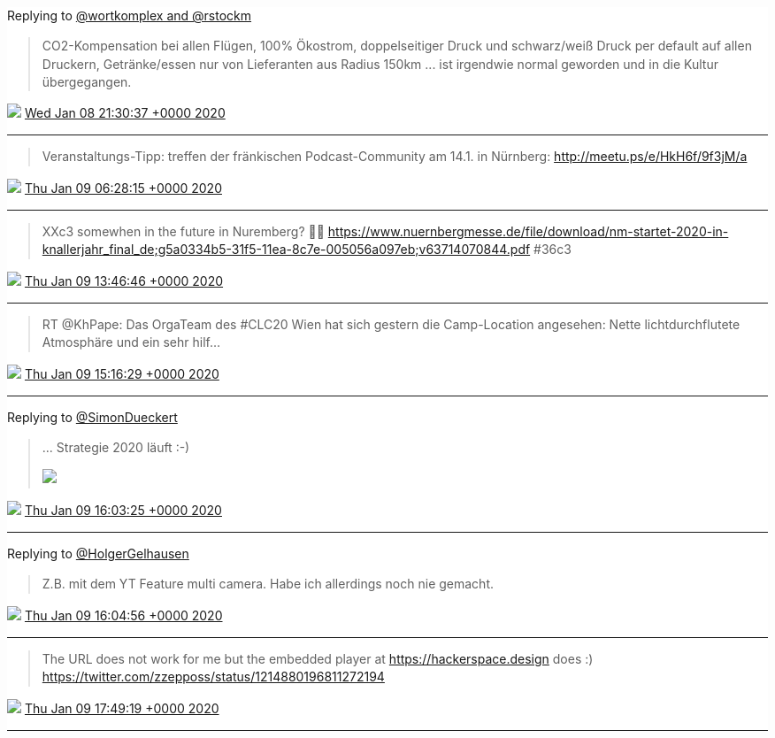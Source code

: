 Replying to [@wortkomplex and @rstockm](https://twitter.com/wortkomplex/status/1214941496211890177)

> CO2-Kompensation bei allen Flügen, 100% Ökostrom, doppelseitiger Druck und schwarz/weiß Druck per default auf allen Druckern, Getränke/essen nur von Lieferanten aus Radius 150km ... ist irgendwie normal geworden und in die Kultur übergegangen.

<img src="media/tweet.ico" width="12" /> [Wed Jan 08 21:30:37 +0000 2020](https://twitter.com/SimonDueckert/status/1215023025294319624)

----

> Veranstaltungs-Tipp: treffen der fränkischen Podcast-Community am 14.1. in Nürnberg: http://meetu.ps/e/HkH6f/9f3jM/a

<img src="media/tweet.ico" width="12" /> [Thu Jan 09 06:28:15 +0000 2020](https://twitter.com/SimonDueckert/status/1215158324481622017)

----

> XXc3 somewhen in the future in Nuremberg? 🤔😍 https://www.nuernbergmesse.de/file/download/nm-startet-2020-in-knallerjahr_final_de;g5a0334b5-31f5-11ea-8c7e-005056a097eb;v63714070844.pdf #36c3

<img src="media/tweet.ico" width="12" /> [Thu Jan 09 13:46:46 +0000 2020](https://twitter.com/SimonDueckert/status/1215268679455211520)

----

> RT @KhPape: Das OrgaTeam des #CLC20 Wien hat sich gestern die Camp-Location angesehen: Nette lichtdurchflutete Atmosphäre und ein sehr hilf…

<img src="media/tweet.ico" width="12" /> [Thu Jan 09 15:16:29 +0000 2020](https://twitter.com/SimonDueckert/status/1215291258043801603)

----

Replying to [@SimonDueckert](https://twitter.com/SimonDueckert/status/1214842506875199488)

> ... Strategie 2020 läuft :-) 
> 
> ![](media/1215303067979124737-EN2fsdqWAAAr8ex.jpg)

<img src="media/tweet.ico" width="12" /> [Thu Jan 09 16:03:25 +0000 2020](https://twitter.com/SimonDueckert/status/1215303067979124737)

----

Replying to [@HolgerGelhausen](https://twitter.com/HolgerGelhausen/status/1215301111718039553)

> Z.B. mit dem YT Feature multi camera. Habe ich allerdings noch nie gemacht.

<img src="media/tweet.ico" width="12" /> [Thu Jan 09 16:04:56 +0000 2020](https://twitter.com/SimonDueckert/status/1215303449979518977)

----

> The URL does not work for me but the embedded player at https://hackerspace.design does :) https://twitter.com/zzepposs/status/1214880196811272194

<img src="media/tweet.ico" width="12" /> [Thu Jan 09 17:49:19 +0000 2020](https://twitter.com/SimonDueckert/status/1215329719761166342)

----
